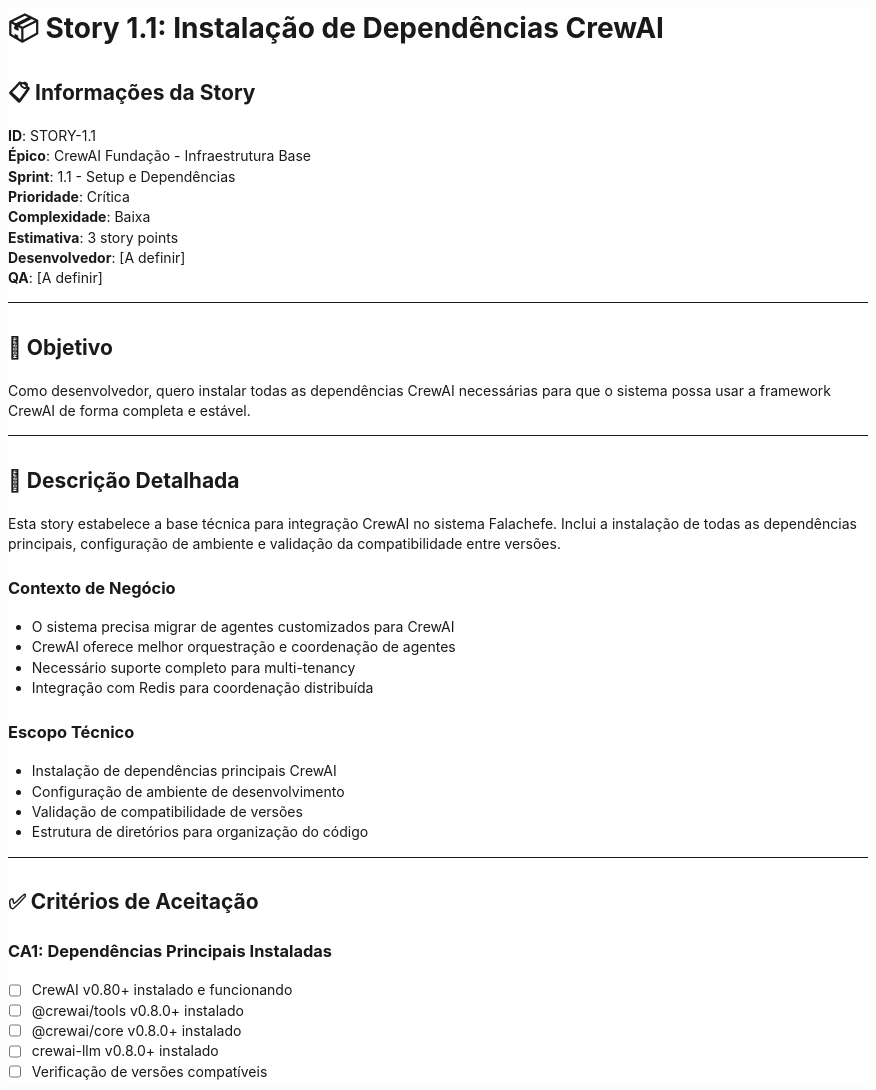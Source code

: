 # 📦 Story 1.1: Instalação de Dependências CrewAI

## 📋 **Informações da Story**

**ID**: STORY-1.1  
**Épico**: CrewAI Fundação - Infraestrutura Base  
**Sprint**: 1.1 - Setup e Dependências  
**Prioridade**: Crítica  
**Complexidade**: Baixa  
**Estimativa**: 3 story points  
**Desenvolvedor**: [A definir]  
**QA**: [A definir]  

---

## 🎯 **Objetivo**

Como desenvolvedor, quero instalar todas as dependências CrewAI necessárias para que o sistema possa usar a framework CrewAI de forma completa e estável.

---

## 📝 **Descrição Detalhada**

Esta story estabelece a base técnica para integração CrewAI no sistema Falachefe. Inclui a instalação de todas as dependências principais, configuração de ambiente e validação da compatibilidade entre versões.

### **Contexto de Negócio**
- O sistema precisa migrar de agentes customizados para CrewAI
- CrewAI oferece melhor orquestração e coordenação de agentes
- Necessário suporte completo para multi-tenancy
- Integração com Redis para coordenação distribuída

### **Escopo Técnico**
- Instalação de dependências principais CrewAI
- Configuração de ambiente de desenvolvimento
- Validação de compatibilidade de versões
- Estrutura de diretórios para organização do código

---

## ✅ **Critérios de Aceitação**

### **CA1: Dependências Principais Instaladas**
- [ ] CrewAI v0.80+ instalado e funcionando
- [ ] @crewai/tools v0.8.0+ instalado
- [ ] @crewai/core v0.8.0+ instalado
- [ ] crewai-llm v0.8.0+ instalado
- [ ] Verificação de versões compatíveis

